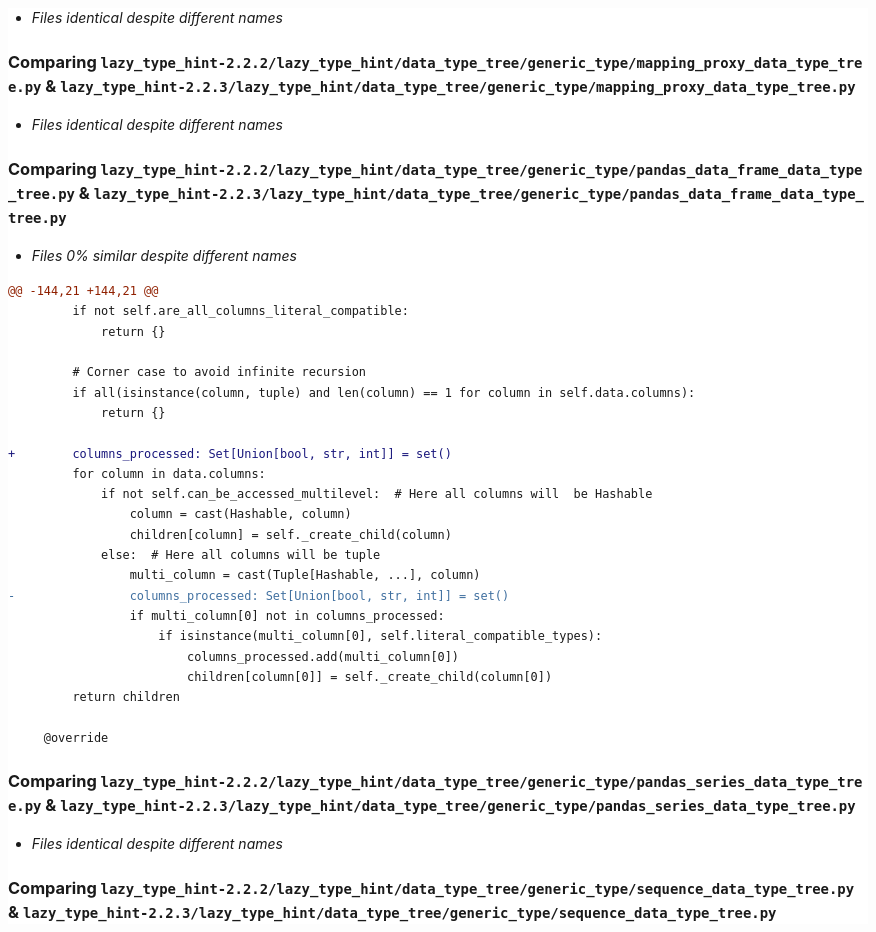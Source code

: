  * *Files identical despite different names*

### Comparing `lazy_type_hint-2.2.2/lazy_type_hint/data_type_tree/generic_type/mapping_proxy_data_type_tree.py` & `lazy_type_hint-2.2.3/lazy_type_hint/data_type_tree/generic_type/mapping_proxy_data_type_tree.py`

 * *Files identical despite different names*

### Comparing `lazy_type_hint-2.2.2/lazy_type_hint/data_type_tree/generic_type/pandas_data_frame_data_type_tree.py` & `lazy_type_hint-2.2.3/lazy_type_hint/data_type_tree/generic_type/pandas_data_frame_data_type_tree.py`

 * *Files 0% similar despite different names*

```diff
@@ -144,21 +144,21 @@
         if not self.are_all_columns_literal_compatible:
             return {}
 
         # Corner case to avoid infinite recursion
         if all(isinstance(column, tuple) and len(column) == 1 for column in self.data.columns):
             return {}
 
+        columns_processed: Set[Union[bool, str, int]] = set()
         for column in data.columns:
             if not self.can_be_accessed_multilevel:  # Here all columns will  be Hashable
                 column = cast(Hashable, column)
                 children[column] = self._create_child(column)
             else:  # Here all columns will be tuple
                 multi_column = cast(Tuple[Hashable, ...], column)
-                columns_processed: Set[Union[bool, str, int]] = set()
                 if multi_column[0] not in columns_processed:
                     if isinstance(multi_column[0], self.literal_compatible_types):
                         columns_processed.add(multi_column[0])
                         children[column[0]] = self._create_child(column[0])
         return children
 
     @override
```

### Comparing `lazy_type_hint-2.2.2/lazy_type_hint/data_type_tree/generic_type/pandas_series_data_type_tree.py` & `lazy_type_hint-2.2.3/lazy_type_hint/data_type_tree/generic_type/pandas_series_data_type_tree.py`

 * *Files identical despite different names*

### Comparing `lazy_type_hint-2.2.2/lazy_type_hint/data_type_tree/generic_type/sequence_data_type_tree.py` & `lazy_type_hint-2.2.3/lazy_type_hint/data_type_tree/generic_type/sequence_data_type_tree.py`
